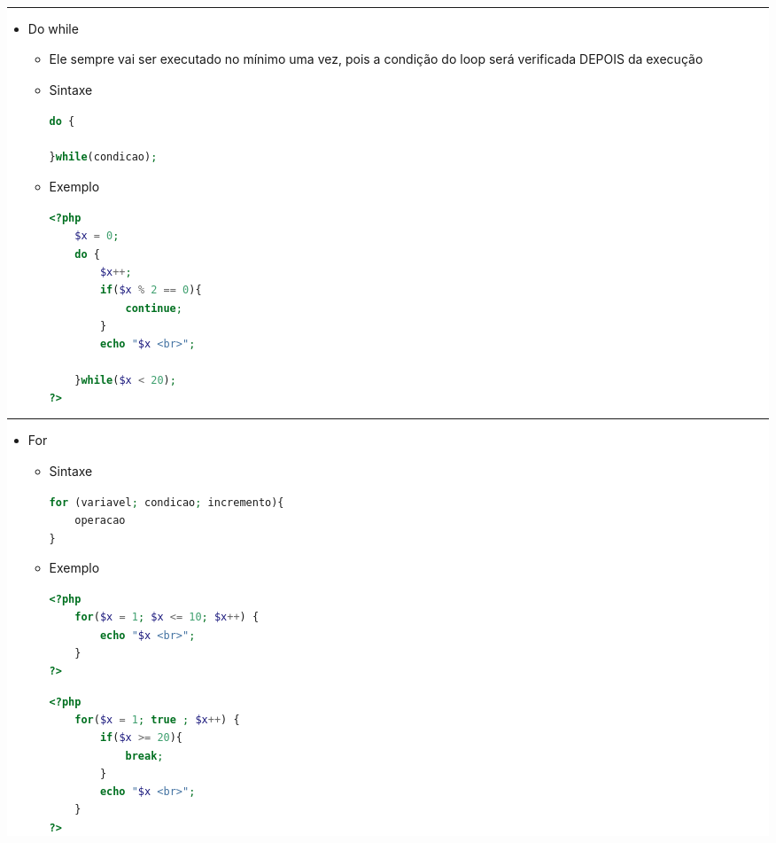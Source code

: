 
---

- Do while
    - Ele sempre vai ser executado no mínimo uma vez, pois a condição do loop será verificada DEPOIS da execução
    - Sintaxe
        
        ```php
        do {
        
        }while(condicao);
        ```
        
    - Exemplo
        
        ```php
        <?php
            $x = 0;
            do {
                $x++;
                if($x % 2 == 0){
                    continue;
                }
                echo "$x <br>";
        
            }while($x < 20);
        ?>
        ```
        

---

- For
    - Sintaxe
        
        ```php
        for (variavel; condicao; incremento){
        	operacao
        }
        ```
        
    - Exemplo
        
        ```php
        <?php
            for($x = 1; $x <= 10; $x++) {
                echo "$x <br>";
            }
        ?>
        ```
        
        ```php
        <?php
            for($x = 1; true ; $x++) {
                if($x >= 20){
                    break;
                }
                echo "$x <br>";
            }
        ?>
        ```
        